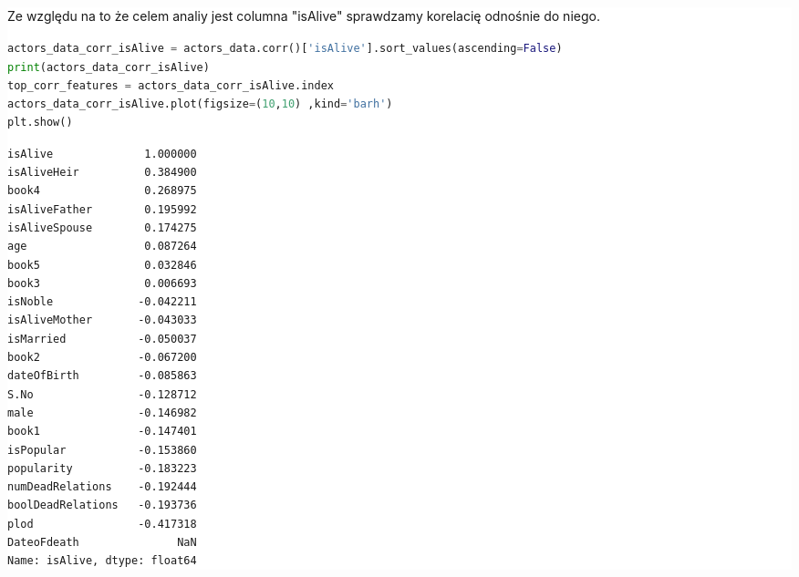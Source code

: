 

Ze względu na to że celem analiy jest columna "isAlive" sprawdzamy korelacię odnośnie do niego.


```python
actors_data_corr_isAlive = actors_data.corr()['isAlive'].sort_values(ascending=False)
print(actors_data_corr_isAlive)
top_corr_features = actors_data_corr_isAlive.index
actors_data_corr_isAlive.plot(figsize=(10,10) ,kind='barh')
plt.show()
```

    isAlive              1.000000
    isAliveHeir          0.384900
    book4                0.268975
    isAliveFather        0.195992
    isAliveSpouse        0.174275
    age                  0.087264
    book5                0.032846
    book3                0.006693
    isNoble             -0.042211
    isAliveMother       -0.043033
    isMarried           -0.050037
    book2               -0.067200
    dateOfBirth         -0.085863
    S.No                -0.128712
    male                -0.146982
    book1               -0.147401
    isPopular           -0.153860
    popularity          -0.183223
    numDeadRelations    -0.192444
    boolDeadRelations   -0.193736
    plod                -0.417318
    DateoFdeath               NaN
    Name: isAlive, dtype: float64
    


    